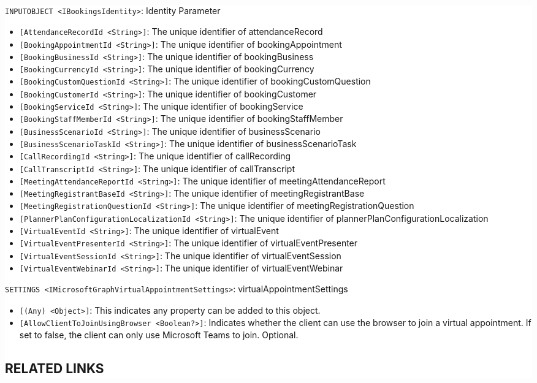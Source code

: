 `INPUTOBJECT <IBookingsIdentity>`: Identity Parameter
  - `[AttendanceRecordId <String>]`: The unique identifier of attendanceRecord
  - `[BookingAppointmentId <String>]`: The unique identifier of bookingAppointment
  - `[BookingBusinessId <String>]`: The unique identifier of bookingBusiness
  - `[BookingCurrencyId <String>]`: The unique identifier of bookingCurrency
  - `[BookingCustomQuestionId <String>]`: The unique identifier of bookingCustomQuestion
  - `[BookingCustomerId <String>]`: The unique identifier of bookingCustomer
  - `[BookingServiceId <String>]`: The unique identifier of bookingService
  - `[BookingStaffMemberId <String>]`: The unique identifier of bookingStaffMember
  - `[BusinessScenarioId <String>]`: The unique identifier of businessScenario
  - `[BusinessScenarioTaskId <String>]`: The unique identifier of businessScenarioTask
  - `[CallRecordingId <String>]`: The unique identifier of callRecording
  - `[CallTranscriptId <String>]`: The unique identifier of callTranscript
  - `[MeetingAttendanceReportId <String>]`: The unique identifier of meetingAttendanceReport
  - `[MeetingRegistrantBaseId <String>]`: The unique identifier of meetingRegistrantBase
  - `[MeetingRegistrationQuestionId <String>]`: The unique identifier of meetingRegistrationQuestion
  - `[PlannerPlanConfigurationLocalizationId <String>]`: The unique identifier of plannerPlanConfigurationLocalization
  - `[VirtualEventId <String>]`: The unique identifier of virtualEvent
  - `[VirtualEventPresenterId <String>]`: The unique identifier of virtualEventPresenter
  - `[VirtualEventSessionId <String>]`: The unique identifier of virtualEventSession
  - `[VirtualEventWebinarId <String>]`: The unique identifier of virtualEventWebinar

`SETTINGS <IMicrosoftGraphVirtualAppointmentSettings>`: virtualAppointmentSettings
  - `[(Any) <Object>]`: This indicates any property can be added to this object.
  - `[AllowClientToJoinUsingBrowser <Boolean?>]`: Indicates whether the client can use the browser to join a virtual appointment. If set to false, the client can only use Microsoft Teams to join. Optional.

## RELATED LINKS
